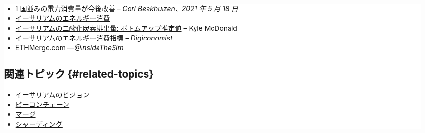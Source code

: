 - [1 国並みの電力消費量が今後改善](https://blog.ethereum.org/2021/05/18/country-power-no-more/) – _Carl Beekhuizen、2021 年 5 月 18 日_
- [イーサリアムのエネルギー消費](https://mirror.xyz/jmcook.eth/ODpCLtO4Kq7SCVFbU4He8o8kXs418ZZDTj0lpYlZkR8)
- [イーサリアムの二酸化炭素排出量: ボトムアップ推定値](https://kylemcdonald.github.io/ethereum-emissions/) – Kyle McDonald
- [イーサリアムのエネルギー消費指標](https://digiconomist.net/ethereum-energy-consumption/) – _Digiconomist_
- [ETHMerge.com](https://ethmerge.com/) —_[@InsideTheSim](https://twitter.com/InsideTheSim)_

## 関連トピック {#related-topics}

- [イーサリアムのビジョン](/upgrades/vision/)
- [ビーコンチェーン](/upgrades/beacon-chain)
- [マージ](/upgrades/merge/)
- [シャーディング](/upgrades/beacon-chain/)

